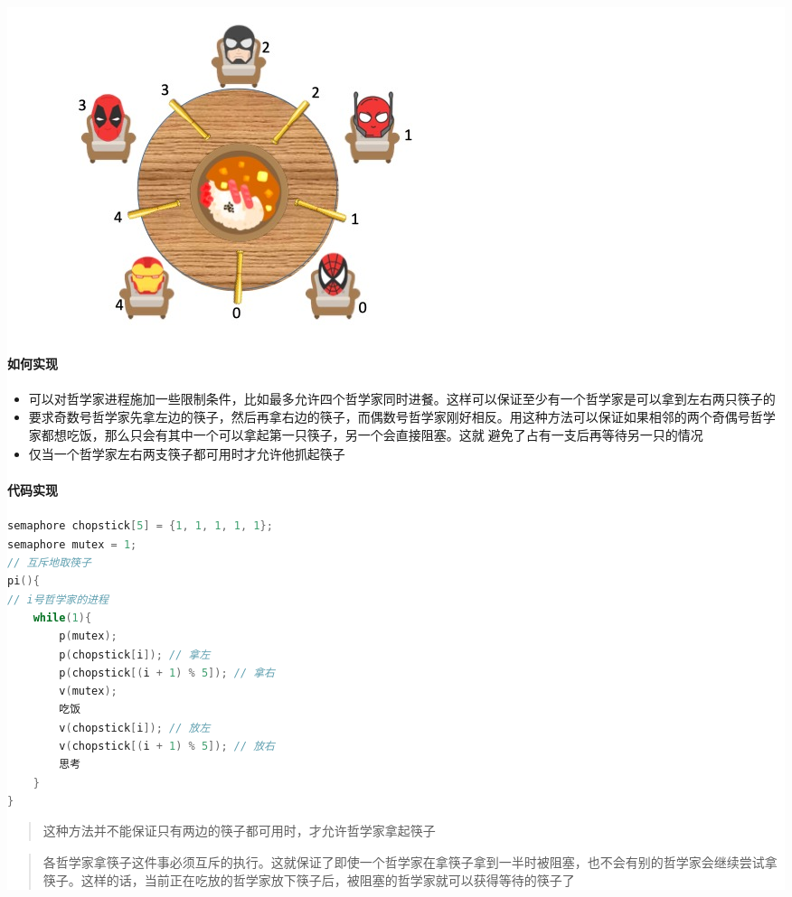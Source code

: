 ![](../知识点_img/进程同步算法/哲学家进餐问题/01.jpg)

#### 如何实现

- 可以对哲学家进程施加一些限制条件，比如最多允许四个哲学家同时进餐。这样可以保证至少有一个哲学家是可以拿到左右两只筷子的
- 要求奇数号哲学家先拿左边的筷子，然后再拿右边的筷子，而偶数号哲学家刚好相反。用这种方法可以保证如果相邻的两个奇偶号哲学家都想吃饭，那么只会有其中一个可以拿起第一只筷子，另一个会直接阻塞。这就 避免了占有一支后再等待另一只的情况
- 仅当一个哲学家左右两支筷子都可用时才允许他抓起筷子



#### 代码实现

```c
semaphore chopstick[5] = {1, 1, 1, 1, 1};
semaphore mutex = 1;
// 互斥地取筷子
pi(){
// i号哲学家的进程
    while(1){
        p(mutex);
        p(chopstick[i]); // 拿左
        p(chopstick[(i + 1) % 5]); // 拿右
        v(mutex);
        吃饭
        v(chopstick[i]); // 放左
        v(chopstick[(i + 1) % 5]); // 放右
        思考
    }
}
```

> 这种方法并不能保证只有两边的筷子都可用时，才允许哲学家拿起筷子

> 各哲学家拿筷子这件事必须互斥的执行。这就保证了即使一个哲学家在拿筷子拿到一半时被阻塞，也不会有别的哲学家会继续尝试拿筷子。这样的话，当前正在吃放的哲学家放下筷子后，被阻塞的哲学家就可以获得等待的筷子了
